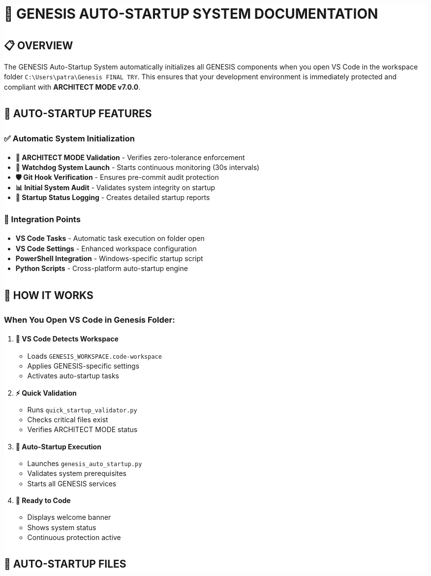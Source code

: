 # 🚀 GENESIS AUTO-STARTUP SYSTEM DOCUMENTATION

## 📋 OVERVIEW

The GENESIS Auto-Startup System automatically initializes all GENESIS components when you open VS Code in the workspace folder `C:\Users\patra\Genesis FINAL TRY`. This ensures that your development environment is immediately protected and compliant with **ARCHITECT MODE v7.0.0**.

## 🎯 AUTO-STARTUP FEATURES

### ✅ Automatic System Initialization
- **🔐 ARCHITECT MODE Validation** - Verifies zero-tolerance enforcement
- **🐺 Watchdog System Launch** - Starts continuous monitoring (30s intervals)
- **🛡️ Git Hook Verification** - Ensures pre-commit audit protection
- **📊 Initial System Audit** - Validates system integrity on startup
- **📝 Startup Status Logging** - Creates detailed startup reports

### 🔄 Integration Points
- **VS Code Tasks** - Automatic task execution on folder open
- **VS Code Settings** - Enhanced workspace configuration
- **PowerShell Integration** - Windows-specific startup script
- **Python Scripts** - Cross-platform auto-startup engine

## 🚀 HOW IT WORKS

### When You Open VS Code in Genesis Folder:

1. **📁 VS Code Detects Workspace**
   - Loads `GENESIS_WORKSPACE.code-workspace`
   - Applies GENESIS-specific settings
   - Activates auto-startup tasks

2. **⚡ Quick Validation**
   - Runs `quick_startup_validator.py`
   - Checks critical files exist
   - Verifies ARCHITECT MODE status

3. **🚀 Auto-Startup Execution**
   - Launches `genesis_auto_startup.py`
   - Validates system prerequisites
   - Starts all GENESIS services

4. **🎉 Ready to Code**
   - Displays welcome banner
   - Shows system status
   - Continuous protection active

## 📂 AUTO-STARTUP FILES
